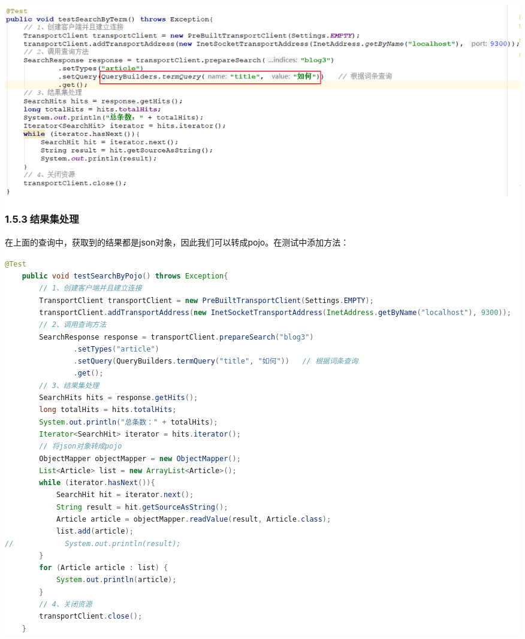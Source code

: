 ![1564195139828](./assets/1564195139828.png)



### 1.5.3 结果集处理

在上面的查询中，获取到的结果都是json对象，因此我们可以转成pojo。在测试中添加方法：

~~~java
@Test
    public void testSearchByPojo() throws Exception{
        // 1、创建客户端并且建立连接
        TransportClient transportClient = new PreBuiltTransportClient(Settings.EMPTY);
        transportClient.addTransportAddress(new InetSocketTransportAddress(InetAddress.getByName("localhost"), 9300));
        // 2、调用查询方法
        SearchResponse response = transportClient.prepareSearch("blog3")
                .setTypes("article")
                .setQuery(QueryBuilders.termQuery("title", "如何"))   // 根据词条查询
                .get();
        // 3、结果集处理
        SearchHits hits = response.getHits();
        long totalHits = hits.totalHits;
        System.out.println("总条数：" + totalHits);
        Iterator<SearchHit> iterator = hits.iterator();
        // 将json对象转成pojo
        ObjectMapper objectMapper = new ObjectMapper();
        List<Article> list = new ArrayList<Article>();
        while (iterator.hasNext()){
            SearchHit hit = iterator.next();
            String result = hit.getSourceAsString();
            Article article = objectMapper.readValue(result, Article.class);
            list.add(article);
//            System.out.println(result);
        }
        for (Article article : list) {
            System.out.println(article);
        }
        // 4、关闭资源
        transportClient.close();
    }
~~~

